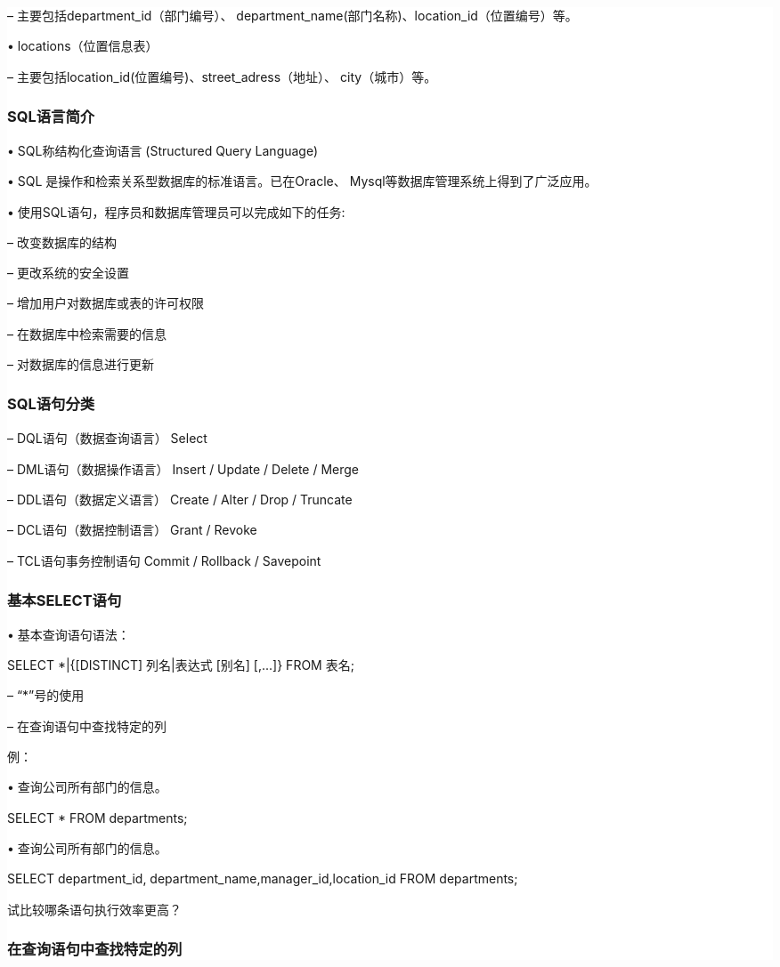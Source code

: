 – 主要包括department_id（部门编号）、 department_name(部门名称)、location_id（位置编号）等。

• locations（位置信息表）

– 主要包括location_id(位置编号)、street_adress（地址）、 city（城市）等。

### SQL语言简介
• SQL称结构化查询语言 (Structured Query Language)

• SQL 是操作和检索关系型数据库的标准语言。已在Oracle、 Mysql等数据库管理系统上得到了广泛应用。

• 使用SQL语句，程序员和数据库管理员可以完成如下的任务:

– 改变数据库的结构

– 更改系统的安全设置

– 增加用户对数据库或表的许可权限

– 在数据库中检索需要的信息

– 对数据库的信息进行更新

### SQL语句分类

– DQL语句（数据查询语言） Select

– DML语句（数据操作语言） Insert / Update / Delete / Merge

– DDL语句（数据定义语言） Create / Alter / Drop / Truncate

– DCL语句（数据控制语言） Grant / Revoke

– TCL语句事务控制语句 Commit / Rollback / Savepoint

### 基本SELECT语句

• 基本查询语句语法：

SELECT *|{[DISTINCT] 列名|表达式 [别名]
[,...]} 
FROM    表名;

– “*”号的使用

– 在查询语句中查找特定的列

例：

• 查询公司所有部门的信息。

SELECT * FROM departments;

• 查询公司所有部门的信息。

SELECT department_id, department_name,manager_id,location_id FROM departments;

试比较哪条语句执行效率更高？

### 在查询语句中查找特定的列
